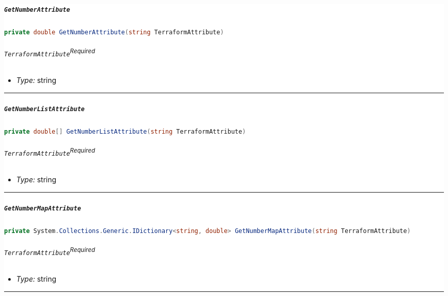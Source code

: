 ##### `GetNumberAttribute` <a name="GetNumberAttribute" id="rhizo-co-terraform-provider-oci.dataOciCoreInstanceMaintenanceEvents.DataOciCoreInstanceMaintenanceEvents.getNumberAttribute"></a>

```csharp
private double GetNumberAttribute(string TerraformAttribute)
```

###### `TerraformAttribute`<sup>Required</sup> <a name="TerraformAttribute" id="rhizo-co-terraform-provider-oci.dataOciCoreInstanceMaintenanceEvents.DataOciCoreInstanceMaintenanceEvents.getNumberAttribute.parameter.terraformAttribute"></a>

- *Type:* string

---

##### `GetNumberListAttribute` <a name="GetNumberListAttribute" id="rhizo-co-terraform-provider-oci.dataOciCoreInstanceMaintenanceEvents.DataOciCoreInstanceMaintenanceEvents.getNumberListAttribute"></a>

```csharp
private double[] GetNumberListAttribute(string TerraformAttribute)
```

###### `TerraformAttribute`<sup>Required</sup> <a name="TerraformAttribute" id="rhizo-co-terraform-provider-oci.dataOciCoreInstanceMaintenanceEvents.DataOciCoreInstanceMaintenanceEvents.getNumberListAttribute.parameter.terraformAttribute"></a>

- *Type:* string

---

##### `GetNumberMapAttribute` <a name="GetNumberMapAttribute" id="rhizo-co-terraform-provider-oci.dataOciCoreInstanceMaintenanceEvents.DataOciCoreInstanceMaintenanceEvents.getNumberMapAttribute"></a>

```csharp
private System.Collections.Generic.IDictionary<string, double> GetNumberMapAttribute(string TerraformAttribute)
```

###### `TerraformAttribute`<sup>Required</sup> <a name="TerraformAttribute" id="rhizo-co-terraform-provider-oci.dataOciCoreInstanceMaintenanceEvents.DataOciCoreInstanceMaintenanceEvents.getNumberMapAttribute.parameter.terraformAttribute"></a>

- *Type:* string

---

